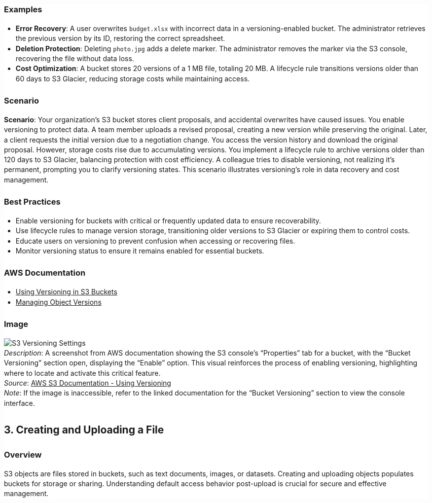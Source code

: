### Examples
- **Error Recovery**: A user overwrites `budget.xlsx` with incorrect data in a versioning-enabled bucket. The administrator retrieves the previous version by its ID, restoring the correct spreadsheet.
- **Deletion Protection**: Deleting `photo.jpg` adds a delete marker. The administrator removes the marker via the S3 console, recovering the file without data loss.
- **Cost Optimization**: A bucket stores 20 versions of a 1 MB file, totaling 20 MB. A lifecycle rule transitions versions older than 60 days to S3 Glacier, reducing storage costs while maintaining access.

### Scenario
**Scenario**: Your organization’s S3 bucket stores client proposals, and accidental overwrites have caused issues. You enable versioning to protect data. A team member uploads a revised proposal, creating a new version while preserving the original. Later, a client requests the initial version due to a negotiation change. You access the version history and download the original proposal. However, storage costs rise due to accumulating versions. You implement a lifecycle rule to archive versions older than 120 days to S3 Glacier, balancing protection with cost efficiency. A colleague tries to disable versioning, not realizing it’s permanent, prompting you to clarify versioning states. This scenario illustrates versioning’s role in data recovery and cost management.

### Best Practices
- Enable versioning for buckets with critical or frequently updated data to ensure recoverability.
- Use lifecycle rules to manage version storage, transitioning older versions to S3 Glacier or expiring them to control costs.
- Educate users on versioning to prevent confusion when accessing or recovering files.
- Monitor versioning status to ensure it remains enabled for essential buckets.

### AWS Documentation
- [Using Versioning in S3 Buckets](https://docs.aws.amazon.com/AmazonS3/latest/userguide/versioning.html)
- [Managing Object Versions](https://docs.aws.amazon.com/AmazonS3/latest/userguide/manage-versioning-examples.html)

### Image
![S3 Versioning Settings](https://docs.aws.amazon.com/AmazonS3/latest/userguide/images/bucket-versioning.png)  
*Description*: A screenshot from AWS documentation showing the S3 console’s “Properties” tab for a bucket, with the “Bucket Versioning” section open, displaying the “Enable” option. This visual reinforces the process of enabling versioning, highlighting where to locate and activate this critical feature.  
*Source*: [AWS S3 Documentation - Using Versioning](https://docs.aws.amazon.com/AmazonS3/latest/userguide/versioning.html)  
*Note*: If the image is inaccessible, refer to the linked documentation for the “Bucket Versioning” section to view the console interface.

## 3. Creating and Uploading a File
### Overview
S3 objects are files stored in buckets, such as text documents, images, or datasets. Creating and uploading objects populates buckets for storage or sharing. Understanding default access behavior post-upload is crucial for secure and effective management.
